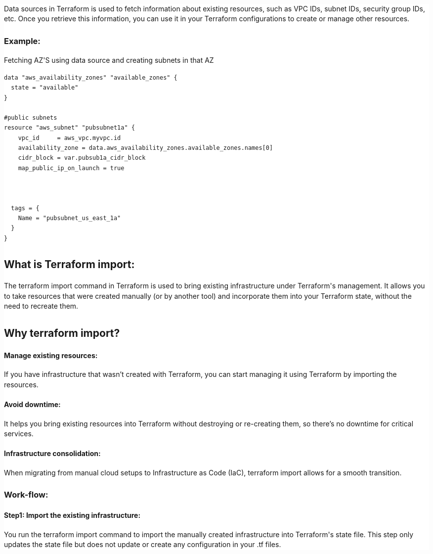 Data sources in Terraform is used to fetch information about existing resources, such as VPC IDs, subnet IDs, security group IDs, etc. Once you retrieve this information, you can use it in your Terraform configurations to create or manage other resources.

### Example:
Fetching AZ'S using data source and creating subnets in that AZ
``` 
data "aws_availability_zones" "available_zones" {
  state = "available"
}

#public subnets 
resource "aws_subnet" "pubsubnet1a" {
    vpc_id     = aws_vpc.myvpc.id
    availability_zone = data.aws_availability_zones.available_zones.names[0]
    cidr_block = var.pubsub1a_cidr_block
    map_public_ip_on_launch = true



  tags = {
    Name = "pubsubnet_us_east_1a"
  }
}
```
## What is Terraform import:

The terraform import command in Terraform is used to bring existing infrastructure under Terraform's management. It allows you to take resources that were created manually (or by another tool) and incorporate them into your Terraform state, without the need to recreate them.

## Why  terraform import?

#### Manage existing resources: 
If you have infrastructure that wasn’t created with Terraform, you can start managing it using Terraform by importing the resources.
#### Avoid downtime:
It helps you bring existing resources into Terraform without destroying or re-creating them, so there’s no downtime for critical services.
#### Infrastructure consolidation:
When migrating from manual cloud setups to Infrastructure as Code (IaC), terraform import allows for a smooth transition.

 ### Work-flow:

#### Step1:   Import the existing infrastructure:

You run the terraform import command to import the manually created infrastructure into Terraform's state file. This step only updates the state file but does not update or create any configuration in your .tf files.
